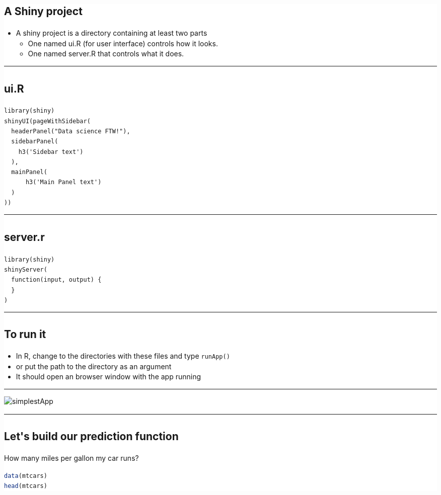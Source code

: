 ## A Shiny project
- A shiny project is a directory containing at least two parts
  - One named ui.R (for user interface) controls how it looks.
  - One named server.R that controls what it does.

---
## ui.R
```
library(shiny)
shinyUI(pageWithSidebar(
  headerPanel("Data science FTW!"),
  sidebarPanel(
    h3('Sidebar text')
  ),
  mainPanel(
      h3('Main Panel text')
  )
))
```

---
## server.r
```
library(shiny)
shinyServer(
  function(input, output) {
  }
)
```

---
## To run it
- In R, change to the directories with these files and type `runApp()`
- or put the path to the directory as an argument
- It should open an browser window with the app running

---
![simplestApp](fig/simplestApp.png "First Shiny app")

---
## Let's build our prediction function

How many miles per gallon my car runs?


```r
data(mtcars)
head(mtcars)
```
